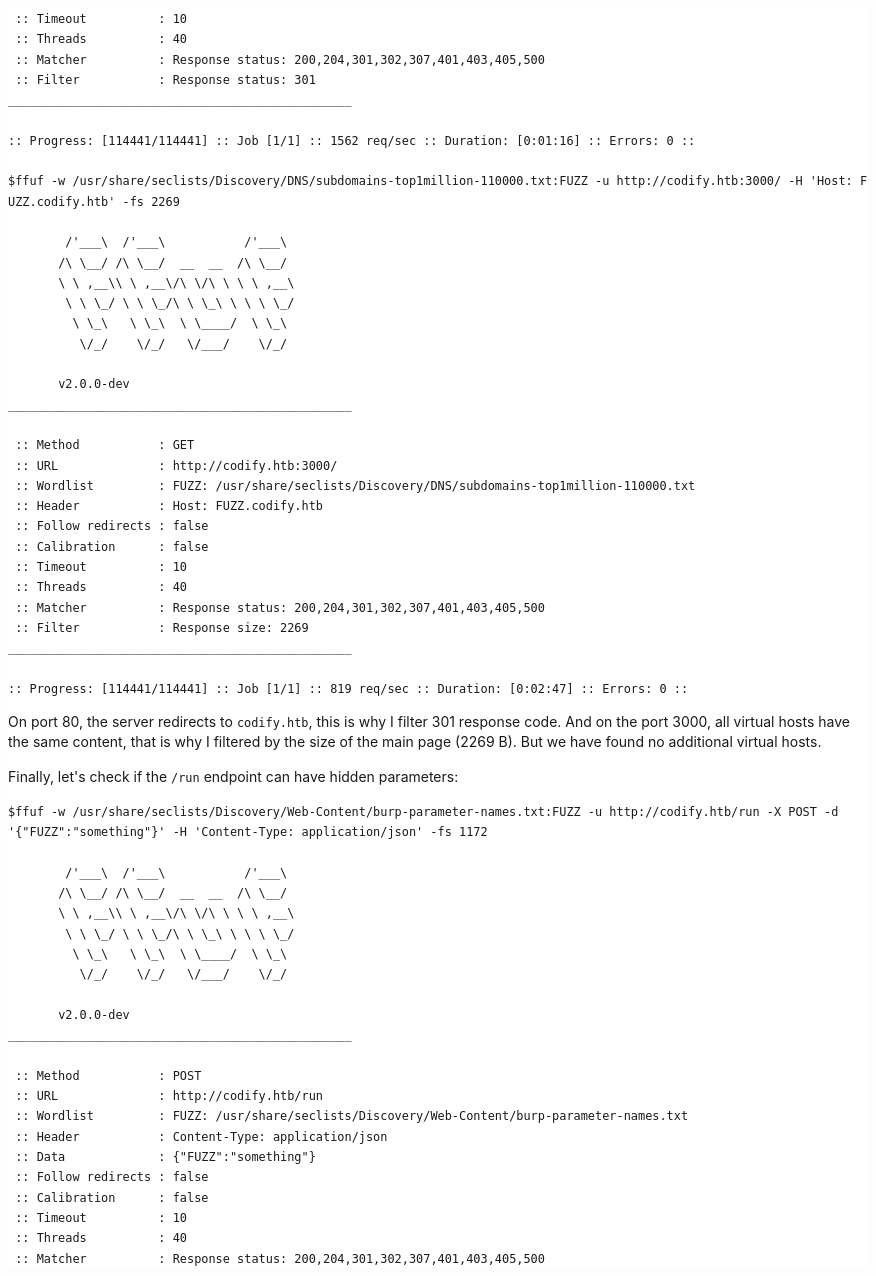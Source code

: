 ```
 :: Timeout          : 10
 :: Threads          : 40
 :: Matcher          : Response status: 200,204,301,302,307,401,403,405,500
 :: Filter           : Response status: 301
________________________________________________

:: Progress: [114441/114441] :: Job [1/1] :: 1562 req/sec :: Duration: [0:01:16] :: Errors: 0 ::

$ffuf -w /usr/share/seclists/Discovery/DNS/subdomains-top1million-110000.txt:FUZZ -u http://codify.htb:3000/ -H 'Host: FUZZ.codify.htb' -fs 2269

        /'___\  /'___\           /'___\       
       /\ \__/ /\ \__/  __  __  /\ \__/       
       \ \ ,__\\ \ ,__\/\ \/\ \ \ \ ,__\      
        \ \ \_/ \ \ \_/\ \ \_\ \ \ \ \_/      
         \ \_\   \ \_\  \ \____/  \ \_\       
          \/_/    \/_/   \/___/    \/_/       

       v2.0.0-dev
________________________________________________

 :: Method           : GET
 :: URL              : http://codify.htb:3000/
 :: Wordlist         : FUZZ: /usr/share/seclists/Discovery/DNS/subdomains-top1million-110000.txt
 :: Header           : Host: FUZZ.codify.htb
 :: Follow redirects : false
 :: Calibration      : false
 :: Timeout          : 10
 :: Threads          : 40
 :: Matcher          : Response status: 200,204,301,302,307,401,403,405,500
 :: Filter           : Response size: 2269
________________________________________________

:: Progress: [114441/114441] :: Job [1/1] :: 819 req/sec :: Duration: [0:02:47] :: Errors: 0 ::
```
On port 80, the server redirects to `codify.htb`, this is why I filter 301 response code. And on the port 3000, all virtual hosts have the same content, that is why I filtered by the size of the main page (2269 B). But we have found no additional virtual hosts.

Finally, let's check if the `/run` endpoint can have hidden parameters:
```
$ffuf -w /usr/share/seclists/Discovery/Web-Content/burp-parameter-names.txt:FUZZ -u http://codify.htb/run -X POST -d '{"FUZZ":"something"}' -H 'Content-Type: application/json' -fs 1172

        /'___\  /'___\           /'___\       
       /\ \__/ /\ \__/  __  __  /\ \__/       
       \ \ ,__\\ \ ,__\/\ \/\ \ \ \ ,__\      
        \ \ \_/ \ \ \_/\ \ \_\ \ \ \ \_/      
         \ \_\   \ \_\  \ \____/  \ \_\       
          \/_/    \/_/   \/___/    \/_/       

       v2.0.0-dev
________________________________________________

 :: Method           : POST
 :: URL              : http://codify.htb/run
 :: Wordlist         : FUZZ: /usr/share/seclists/Discovery/Web-Content/burp-parameter-names.txt
 :: Header           : Content-Type: application/json
 :: Data             : {"FUZZ":"something"}
 :: Follow redirects : false
 :: Calibration      : false
 :: Timeout          : 10
 :: Threads          : 40
 :: Matcher          : Response status: 200,204,301,302,307,401,403,405,500
```